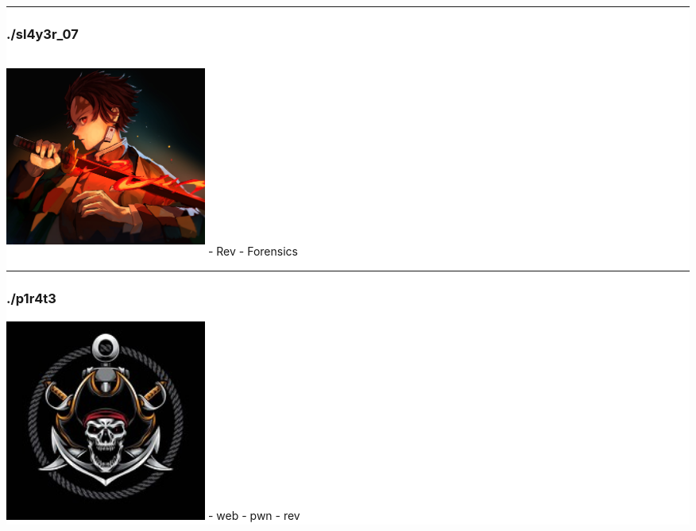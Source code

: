 <hr>

### ./sl4y3r_07
<img src="/assets/team/Sl4y3r_07.jpg" width="250" height="250"/> 
 - Rev
 - Forensics

<hr>

### ./p1r4t3
<img src="/assets/team/p1r4t3.jpeg" width="250" height="250"/> 
 - web
 - pwn
 - rev
